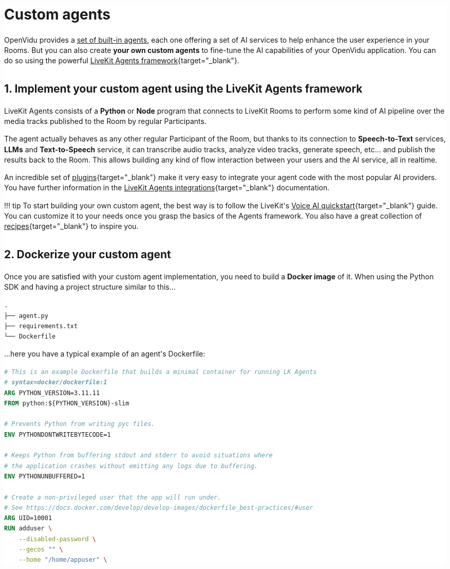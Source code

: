 # Custom agents

OpenVidu provides a [set of built-in agents](./openvidu-agents/overview.md#list-of-available-openvidu-agents), each one offering a set of AI services to help enhance the user experience in your Rooms. But you can also create **your own custom agents** to fine-tune the AI capabilities of your OpenVidu application. You can do so using the powerful [LiveKit Agents framework](https://docs.livekit.io/agents/){target="\_blank"}.

## 1. Implement your custom agent using the LiveKit Agents framework

LiveKit Agents consists of a **Python** or **Node** program that connects to LiveKit Rooms to perform some kind of AI pipeline over the media tracks published to the Room by regular Participants.

The agent actually behaves as any other regular Participant of the Room, but thanks to its connection to **Speech-to-Text** services, **LLMs** and **Text-to-Speech** service, it can transcribe audio tracks, analyze video tracks, generate speech, etc... and publish the results back to the Room. This allows building any kind of flow interaction between your users and the AI service, all in realtime.

An incredible set of [plugins](https://github.com/livekit/agents/tree/main/livekit-plugins){target="\_blank"} make it very easy to integrate your agent code with the most popular AI providers. You have further information in the [LiveKit Agents integrations](https://docs.livekit.io/agents/integrations/){target="\_blank"} documentation.

!!! tip
    To start building your own custom agent, the best way is to follow the LiveKit's [Voice AI quickstart](https://docs.livekit.io/agents/start/voice-ai/){target="\_blank"} guide. You can customize it to your needs once you grasp the basics of the Agents framework. You also have a great collection of [recipes](https://docs.livekit.io/recipes/){target="\_blank"} to inspire you.

## 2. Dockerize your custom agent

Once you are satisfied with your custom agent implementation, you need to build a **Docker image** of it. When using the Python SDK and having a project structure similar to this...

```
.
├── agent.py
├── requirements.txt
└── Dockerfile
```

...here you have a typical example of an agent's Dockerfile:

```dockerfile
# This is an example Dockerfile that builds a minimal container for running LK Agents
# syntax=docker/dockerfile:1
ARG PYTHON_VERSION=3.11.11
FROM python:${PYTHON_VERSION}-slim

# Prevents Python from writing pyc files.
ENV PYTHONDONTWRITEBYTECODE=1

# Keeps Python from buffering stdout and stderr to avoid situations where
# the application crashes without emitting any logs due to buffering.
ENV PYTHONUNBUFFERED=1

# Create a non-privileged user that the app will run under.
# See https://docs.docker.com/develop/develop-images/dockerfile_best-practices/#user
ARG UID=10001
RUN adduser \
    --disabled-password \
    --gecos "" \
    --home "/home/appuser" \
```